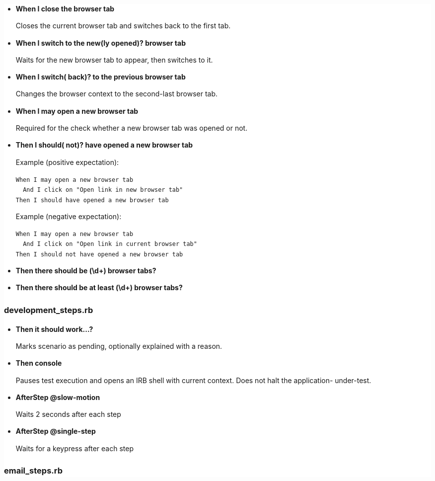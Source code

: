 
* **When I close the browser tab**

  Closes the current browser tab and switches back to the first tab.


* **When I switch to the new(ly opened)? browser tab**

  Waits for the new browser tab to appear, then switches to it.


* **When I switch( back)? to the previous browser tab**

  Changes the browser context to the second-last browser tab.


* **When I may open a new browser tab**

  Required for the check whether a new browser tab was opened or not.


* **Then I should( not)? have opened a new browser tab**

  Example (positive expectation):
  
      When I may open a new browser tab
        And I click on "Open link in new browser tab"
      Then I should have opened a new browser tab
  
  Example (negative expectation):
  
      When I may open a new browser tab
        And I click on "Open link in current browser tab"
      Then I should not have opened a new browser tab


* **Then there should be (\d+) browser tabs?**


* **Then there should be at least (\d+) browser tabs?**


### development_steps.rb 

* **Then it should work...?**

  Marks scenario as pending, optionally explained with a reason.


* **Then console**

  Pauses test execution and opens an IRB shell with current context. Does not halt the application-
  under-test.


* **AfterStep @slow-motion**

  Waits 2 seconds after each step


* **AfterStep @single-step**

  Waits for a keypress after each step


### email_steps.rb 
